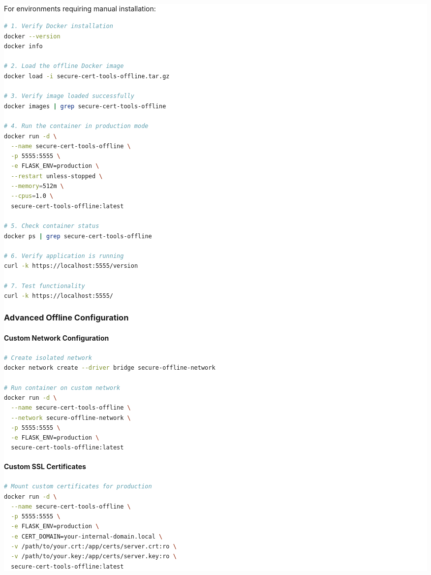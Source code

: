 For environments requiring manual installation:

```bash
# 1. Verify Docker installation
docker --version
docker info

# 2. Load the offline Docker image
docker load -i secure-cert-tools-offline.tar.gz

# 3. Verify image loaded successfully
docker images | grep secure-cert-tools-offline

# 4. Run the container in production mode
docker run -d \
  --name secure-cert-tools-offline \
  -p 5555:5555 \
  -e FLASK_ENV=production \
  --restart unless-stopped \
  --memory=512m \
  --cpus=1.0 \
  secure-cert-tools-offline:latest

# 5. Check container status
docker ps | grep secure-cert-tools-offline

# 6. Verify application is running
curl -k https://localhost:5555/version

# 7. Test functionality
curl -k https://localhost:5555/
```

### Advanced Offline Configuration

#### Custom Network Configuration

```bash
# Create isolated network
docker network create --driver bridge secure-offline-network

# Run container on custom network
docker run -d \
  --name secure-cert-tools-offline \
  --network secure-offline-network \
  -p 5555:5555 \
  -e FLASK_ENV=production \
  secure-cert-tools-offline:latest
```

#### Custom SSL Certificates

```bash
# Mount custom certificates for production
docker run -d \
  --name secure-cert-tools-offline \
  -p 5555:5555 \
  -e FLASK_ENV=production \
  -e CERT_DOMAIN=your-internal-domain.local \
  -v /path/to/your.crt:/app/certs/server.crt:ro \
  -v /path/to/your.key:/app/certs/server.key:ro \
  secure-cert-tools-offline:latest
```
